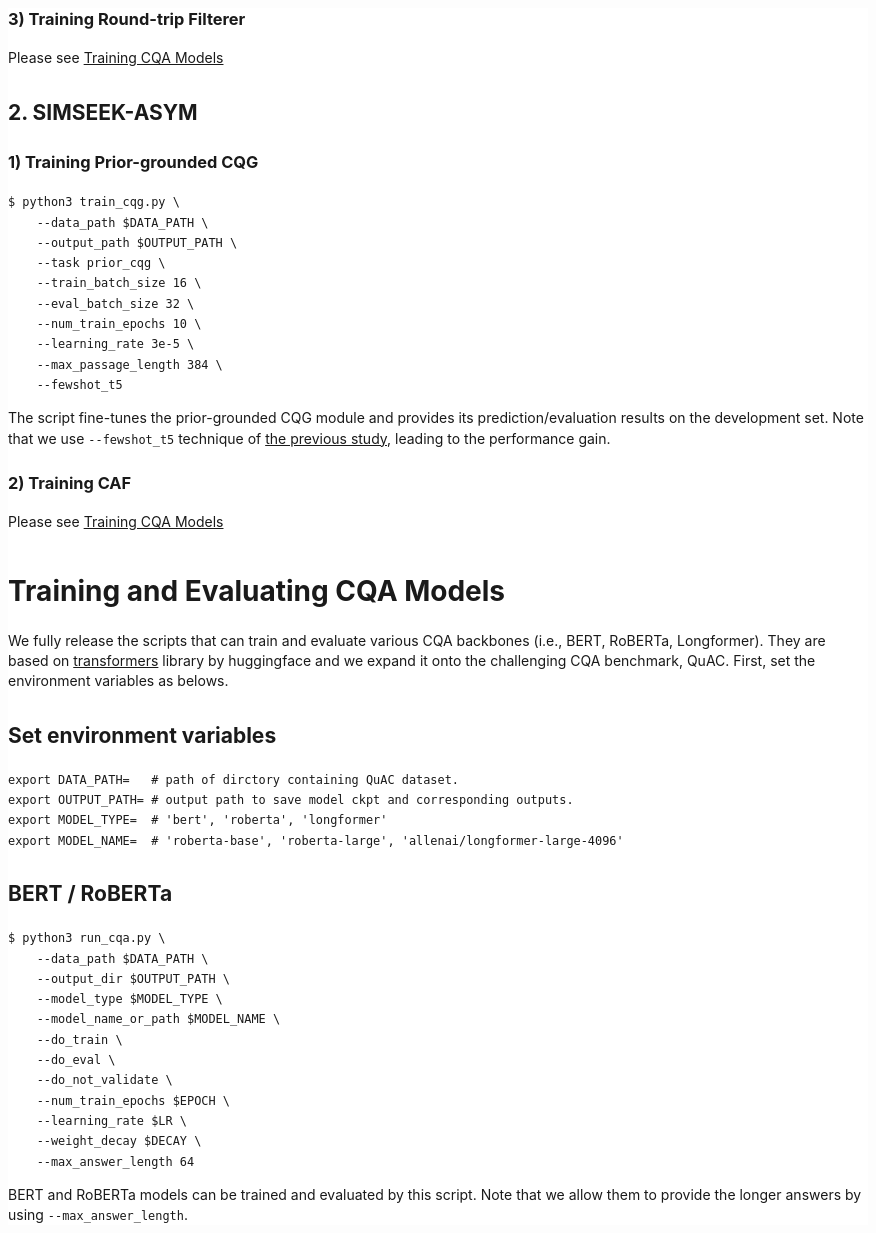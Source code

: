 ### 3) Training Round-trip Filterer

Please see [Training CQA Models](#training-and-evaluating-cqa-models)

## 2. SIMSEEK-ASYM


### 1) Training Prior-grounded CQG

```
$ python3 train_cqg.py \
    --data_path $DATA_PATH \
    --output_path $OUTPUT_PATH \
    --task prior_cqg \
    --train_batch_size 16 \
    --eval_batch_size 32 \
    --num_train_epochs 10 \
    --learning_rate 3e-5 \
    --max_passage_length 384 \
    --fewshot_t5
```
The script fine-tunes the prior-grounded CQG module and provides its prediction/evaluation results on the development set.
Note that we use `--fewshot_t5` technique of [the previous study](https://arxiv.org/abs/2109.01951), leading to the performance gain.

### 2) Training CAF

Please see [Training CQA Models](#training-and-evaluating-cqa-models)

# Training and Evaluating CQA Models
We fully release the scripts that can train and evaluate various CQA backbones (i.e., BERT, RoBERTa, Longformer). They are based on [transformers](https://github.com/huggingface/transformers) library by huggingface and we expand it onto the challenging CQA benchmark, QuAC. First, set the environment variables as belows.

## Set environment variables

```
export DATA_PATH=   # path of dirctory containing QuAC dataset.
export OUTPUT_PATH= # output path to save model ckpt and corresponding outputs.
export MODEL_TYPE=  # 'bert', 'roberta', 'longformer'
export MODEL_NAME=  # 'roberta-base', 'roberta-large', 'allenai/longformer-large-4096'
```

## BERT / RoBERTa
```
$ python3 run_cqa.py \
    --data_path $DATA_PATH \
    --output_dir $OUTPUT_PATH \
    --model_type $MODEL_TYPE \ 
    --model_name_or_path $MODEL_NAME \
    --do_train \
    --do_eval \
    --do_not_validate \
    --num_train_epochs $EPOCH \
    --learning_rate $LR \
    --weight_decay $DECAY \
    --max_answer_length 64
```
BERT and RoBERTa models can be trained and evaluated by this script. Note that we allow them to provide the longer answers by using `--max_answer_length`.